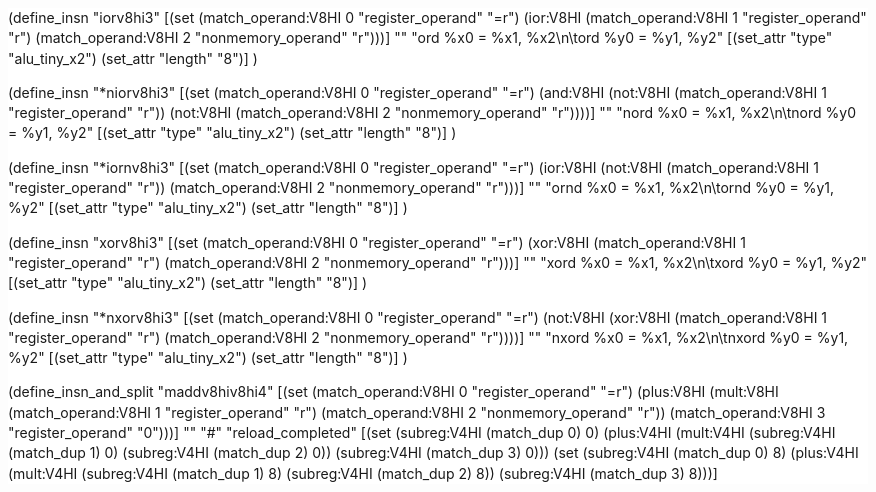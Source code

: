 (define_insn "iorv8hi3"
  [(set (match_operand:V8HI 0 "register_operand" "=r")
        (ior:V8HI (match_operand:V8HI 1 "register_operand" "r")
                  (match_operand:V8HI 2 "nonmemory_operand" "r")))]
  ""
  "ord %x0 = %x1, %x2\n\tord %y0 = %y1, %y2"
  [(set_attr "type" "alu_tiny_x2")
   (set_attr "length"         "8")]
)

(define_insn "*niorv8hi3"
  [(set (match_operand:V8HI 0 "register_operand" "=r")
        (and:V8HI (not:V8HI (match_operand:V8HI 1 "register_operand" "r"))
                  (not:V8HI (match_operand:V8HI 2 "nonmemory_operand" "r"))))]
  ""
  "nord %x0 = %x1, %x2\n\tnord %y0 = %y1, %y2"
  [(set_attr "type" "alu_tiny_x2")
   (set_attr "length"         "8")]
)

(define_insn "*iornv8hi3"
  [(set (match_operand:V8HI 0 "register_operand" "=r")
        (ior:V8HI (not:V8HI (match_operand:V8HI 1 "register_operand" "r"))
                  (match_operand:V8HI 2 "nonmemory_operand" "r")))]
  ""
  "ornd %x0 = %x1, %x2\n\tornd %y0 = %y1, %y2"
  [(set_attr "type" "alu_tiny_x2")
   (set_attr "length"         "8")]
)

(define_insn "xorv8hi3"
  [(set (match_operand:V8HI 0 "register_operand" "=r")
        (xor:V8HI (match_operand:V8HI 1 "register_operand" "r")
                  (match_operand:V8HI 2 "nonmemory_operand" "r")))]
  ""
  "xord %x0 = %x1, %x2\n\txord %y0 = %y1, %y2"
  [(set_attr "type" "alu_tiny_x2")
   (set_attr "length"         "8")]
)

(define_insn "*nxorv8hi3"
  [(set (match_operand:V8HI 0 "register_operand" "=r")
        (not:V8HI (xor:V8HI (match_operand:V8HI 1 "register_operand" "r")
                            (match_operand:V8HI 2 "nonmemory_operand" "r"))))]
  ""
  "nxord %x0 = %x1, %x2\n\tnxord %y0 = %y1, %y2"
  [(set_attr "type" "alu_tiny_x2")
   (set_attr "length"         "8")]
)

(define_insn_and_split "maddv8hiv8hi4"
  [(set (match_operand:V8HI 0 "register_operand" "=r")
        (plus:V8HI (mult:V8HI (match_operand:V8HI 1 "register_operand" "r")
                              (match_operand:V8HI 2 "nonmemory_operand" "r"))
                   (match_operand:V8HI 3 "register_operand" "0")))]
  ""
  "#"
  "reload_completed"
  [(set (subreg:V4HI (match_dup 0) 0)
        (plus:V4HI (mult:V4HI (subreg:V4HI (match_dup 1) 0)
                              (subreg:V4HI (match_dup 2) 0))
                   (subreg:V4HI (match_dup 3) 0)))
   (set (subreg:V4HI (match_dup 0) 8)
        (plus:V4HI (mult:V4HI (subreg:V4HI (match_dup 1) 8)
                              (subreg:V4HI (match_dup 2) 8))
                   (subreg:V4HI (match_dup 3) 8)))]